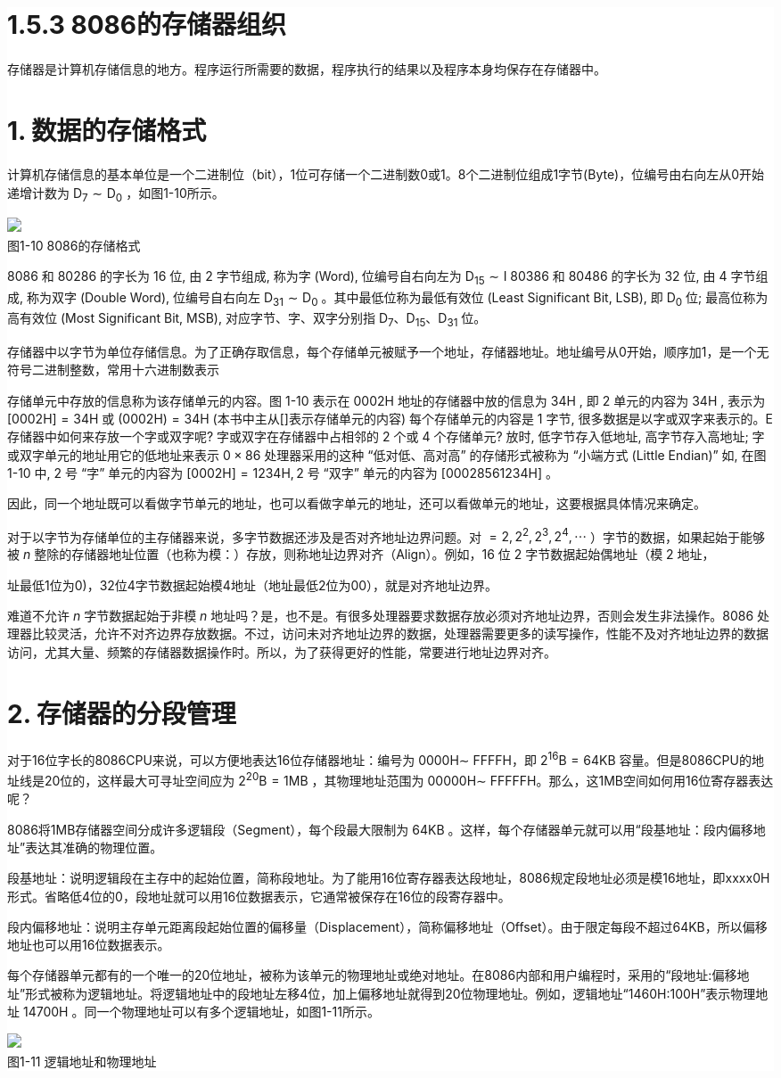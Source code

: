 # 1.5.3 8086的存储器组织

存储器是计算机存储信息的地方。程序运行所需要的数据，程序执行的结果以及程序本身均保存在存储器中。

# 1. 数据的存储格式

计算机存储信息的基本单位是一个二进制位（bit），1位可存储一个二进制数0或1。8个二进制位组成1字节(Byte)，位编号由右向左从0开始递增计数为  $\mathrm{D}_7\sim \mathrm{D}_0$  ，如图1-10所示。

![](https://cdn-mineru.openxlab.org.cn/result/2025-09-30/2a9ec203-5345-48de-9fc6-7a5bbdd5bb9a/fea42b4c5548557f368cdfd2268b3923e80631157852c0dfb3ea9130a4ca7ac1.jpg)  
图1-10 8086的存储格式

8086 和 80286 的字长为 16 位, 由 2 字节组成, 称为字 (Word), 位编号自右向左为  $\mathrm{D}_{15} \sim \mathrm{I}$  80386 和 80486 的字长为 32 位, 由 4 字节组成, 称为双字 (Double Word), 位编号自右向左  $\mathrm{D}_{31} \sim \mathrm{D}_{0}$  。其中最低位称为最低有效位 (Least Significant Bit, LSB), 即  $\mathrm{D}_{0}$  位; 最高位称为高有效位 (Most Significant Bit, MSB), 对应字节、字、双字分别指  $\mathrm{D}_{7} 、 \mathrm{D}_{15} 、 \mathrm{D}_{31}$  位。

存储器中以字节为单位存储信息。为了正确存取信息，每个存储单元被赋予一个地址，存储器地址。地址编号从0开始，顺序加1，是一个无符号二进制整数，常用十六进制数表示

存储单元中存放的信息称为该存储单元的内容。图 1-10 表示在  $0002 \mathrm{H}$  地址的存储器中放的信息为  $34 \mathrm{H}$ , 即 2 单元的内容为  $34 \mathrm{H}$ , 表示为  $[0002 \mathrm{H}] = 34 \mathrm{H}$  或  $(0002 \mathrm{H}) = 34 \mathrm{H}$  (本书中主从[]表示存储单元的内容) 每个存储单元的内容是 1 字节, 很多数据是以字或双字来表示的。E存储器中如何来存放一个字或双字呢? 字或双字在存储器中占相邻的 2 个或 4 个存储单元? 放时, 低字节存入低地址, 高字节存入高地址; 字或双字单元的地址用它的低地址来表示  $0 \times 86$  处理器采用的这种 “低对低、高对高” 的存储形式被称为 “小端方式 (Little Endian)” 如, 在图 1-10 中, 2 号 “字” 单元的内容为  $[0002 \mathrm{H}] = 1234 \mathrm{H}, 2$  号 “双字” 单元的内容为  $[0002 8561234 \mathrm{H}]$  。

因此，同一个地址既可以看做字节单元的地址，也可以看做字单元的地址，还可以看做单元的地址，这要根据具体情况来确定。

对于以字节为存储单位的主存储器来说，多字节数据还涉及是否对齐地址边界问题。对  $= 2, 2^{2}, 2^{3}, 2^{4}, \cdots$ ）字节的数据，如果起始于能够被  $n$  整除的存储器地址位置（也称为模：）存放，则称地址边界对齐（Align）。例如，16 位 2 字节数据起始偶地址（模 2 地址，

址最低1位为0)，32位4字节数据起始模4地址（地址最低2位为00），就是对齐地址边界。

难道不允许  $n$  字节数据起始于非模  $n$  地址吗？是，也不是。有很多处理器要求数据存放必须对齐地址边界，否则会发生非法操作。8086 处理器比较灵活，允许不对齐边界存放数据。不过，访问未对齐地址边界的数据，处理器需要更多的读写操作，性能不及对齐地址边界的数据访问，尤其大量、频繁的存储器数据操作时。所以，为了获得更好的性能，常要进行地址边界对齐。

# 2. 存储器的分段管理

对于16位字长的8086CPU来说，可以方便地表达16位存储器地址：编号为  $0000\mathrm{H}\sim$  FFFFH，即  $2^{16}\mathrm{B} = 64\mathrm{KB}$  容量。但是8086CPU的地址线是20位的，这样最大可寻址空间应为 $2^{20}\mathrm{B} = 1\mathrm{MB}$  ，其物理地址范围为  $00000\mathrm{H}\sim$  FFFFFH。那么，这1MB空间如何用16位寄存器表达呢？

8086将1MB存储器空间分成许多逻辑段（Segment），每个段最大限制为  $64\mathrm{KB}$  。这样，每个存储器单元就可以用“段基地址：段内偏移地址”表达其准确的物理位置。

段基地址：说明逻辑段在主存中的起始位置，简称段地址。为了能用16位寄存器表达段地址，8086规定段地址必须是模16地址，即xxxx0H形式。省略低4位的0，段地址就可以用16位数据表示，它通常被保存在16位的段寄存器中。

段内偏移地址：说明主存单元距离段起始位置的偏移量（Displacement），简称偏移地址（Offset）。由于限定每段不超过64KB，所以偏移地址也可以用16位数据表示。

每个存储器单元都有的一个唯一的20位地址，被称为该单元的物理地址或绝对地址。在8086内部和用户编程时，采用的“段地址:偏移地址”形式被称为逻辑地址。将逻辑地址中的段地址左移4位，加上偏移地址就得到20位物理地址。例如，逻辑地址“1460H:100H”表示物理地址  $14700\mathrm{H}$  。同一个物理地址可以有多个逻辑地址，如图1-11所示。

![](https://cdn-mineru.openxlab.org.cn/result/2025-09-30/2a9ec203-5345-48de-9fc6-7a5bbdd5bb9a/209d3db1a530e53aa5f07e05ab718f0d956866bfbe6202733bc128a326e15a06.jpg)  
图1-11 逻辑地址和物理地址
